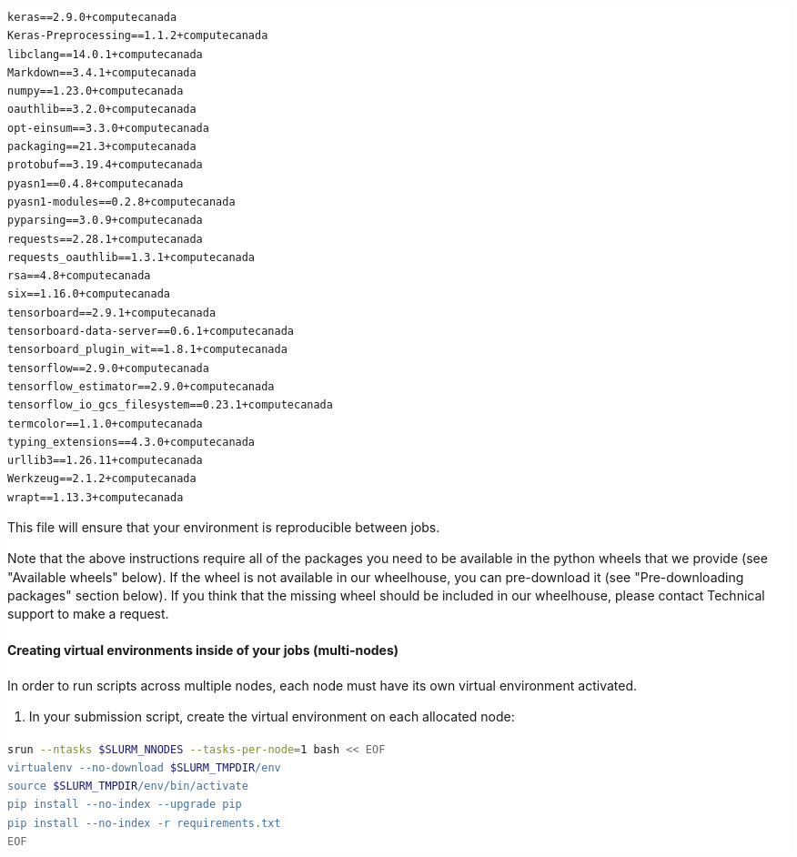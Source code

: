 ```
keras==2.9.0+computecanada
Keras-Preprocessing==1.1.2+computecanada
libclang==14.0.1+computecanada
Markdown==3.4.1+computecanada
numpy==1.23.0+computecanada
oauthlib==3.2.0+computecanada
opt-einsum==3.3.0+computecanada
packaging==21.3+computecanada
protobuf==3.19.4+computecanada
pyasn1==0.4.8+computecanada
pyasn1-modules==0.2.8+computecanada
pyparsing==3.0.9+computecanada
requests==2.28.1+computecanada
requests_oauthlib==1.3.1+computecanada
rsa==4.8+computecanada
six==1.16.0+computecanada
tensorboard==2.9.1+computecanada
tensorboard-data-server==0.6.1+computecanada
tensorboard_plugin_wit==1.8.1+computecanada
tensorflow==2.9.0+computecanada
tensorflow_estimator==2.9.0+computecanada
tensorflow_io_gcs_filesystem==0.23.1+computecanada
termcolor==1.1.0+computecanada
typing_extensions==4.3.0+computecanada
urllib3==1.26.11+computecanada
Werkzeug==2.1.2+computecanada
wrapt==1.13.3+computecanada
```

This file will ensure that your environment is reproducible between jobs.

Note that the above instructions require all of the packages you need to be available in the python wheels that we provide (see "Available wheels" below). If the wheel is not available in our wheelhouse, you can pre-download it (see "Pre-downloading packages" section below). If you think that the missing wheel should be included in our wheelhouse, please contact Technical support to make a request.

#### Creating virtual environments inside of your jobs (multi-nodes)

In order to run scripts across multiple nodes, each node must have its own virtual environment activated.

1. In your submission script, create the virtual environment on each allocated node:

```bash
srun --ntasks $SLURM_NNODES --tasks-per-node=1 bash << EOF
virtualenv --no-download $SLURM_TMPDIR/env
source $SLURM_TMPDIR/env/bin/activate
pip install --no-index --upgrade pip
pip install --no-index -r requirements.txt
EOF
```
